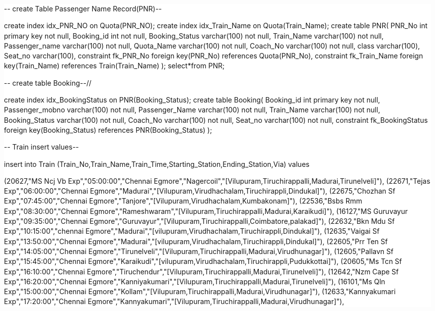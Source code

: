 -- create Table Passenger Name Record(PNR)--

create index idx_PNR_NO on Quota(PNR_NO);
create index idx_Train_Name on Quota(Train_Name);
create table PNR(
PNR_No int primary key not null,
Booking_id int not null,
Booking_Status varchar(100) not null,
Train_Name varchar(100) not null,
Passenger_name varchar(100) not null,
Quota_Name varchar(100) not null,
Coach_No varchar(100) not null,
class varchar(100),
Seat_no varchar(100),
constraint fk_PNR_No foreign key(PNR_No) references Quota(PNR_No),
constraint fk_Train_Name foreign key(Train_Name) references Train(Train_Name)
);
select*from PNR;

-- create table Booking--//


create index idx_BookingStatus on PNR(Booking_Status);
create table Booking(
Booking_id int primary key not null,
Passenger_mobno varchar(100) not null,
Passenger_Name varchar(100) not null,
Train_Name varchar(100) not null,
Booking_Status varchar(100) not null,
Coach_No varchar(100) not null,
Seat_no varchar(100) not null,
constraint fk_BookingStatus foreign key(Booking_Status) references PNR(Booking_Status)
);

-- Train insert values--

insert into Train
               (Train_No,Train_Name,Train_Time,Starting_Station,Ending_Station,Via)
values 

(20627,"MS Ncj Vb Exp","05:00:00","Chennai Egmore","Nagercoil","[Vilupuram,Tiruchirappalli,Madurai,Tirunelveli]"),
(22671,"Tejas Exp","06:00:00","Chennai Egmore","Madurai","[Vilupuram,Virudhachalam,Tiruchirappli,Dindukal]"),
(22675,"Chozhan Sf Exp","07:45:00","Chennai Egmore","Tanjore","[Vilupuram,Virudhachalam,Kumbakonam]"),
(22536,"Bsbs Rmm Exp","08:30:00","Chennai Egmore","Rameshwaram","[Vilupuram,Tiruchirappalli,Madurai,Karaikudi]"),
(16127,"MS Guruvayur Exp","09:35:00","Chennai Egmore","Guruvayur","[Vilupuram,Tiruchirappalli,Coimbatore,palakad]"),
(22632,"Bkn Mdu Sf Exp","10:15:00","chennai Egmore","Madurai","[vilupuram,Virudhachalam,Tiruchirappli,Dindukal]"),
(12635,"Vaigai Sf Exp","13:50:00","Chennai Egmore","Madurai","[vilupuram,Virudhachalam,Tiruchirappli,Dindukal]"),
(22605,"Prr Ten Sf Exp","14:05:00","Chennai Egmore","Tirunelveli","[Vilupuram,Tiruchirappalli,Madurai,Virudhunagar]"),
(12605,"Pallavn Sf Exp","15:45:00","Chennai Egmore","Karaikudi","[vilupuram,Virudhachalam,Tiruchirappli,Pudukkottai]"),
(20605,"Ms Tcn Sf Exp","16:10:00","Chennai Egmore","Tiruchendur","[Vilupuram,Tiruchirappalli,Madurai,Tirunelveli]"),
(12642,"Nzm Cape Sf Exp","16:20:00","Chennai Egmore","Kanniyakumari","[Vilupuram,Tiruchirappalli,Madurai,Tirunelveli]"),
(16101,"Ms Qln Exp","15:00:00","Chennai Egmore","Kollam","[Vilupuram,Tiruchirappalli,Madurai,Virudhunagar]"),
(12633,"Kannyakumari Exp","17:20:00","Chennai Egmore","Kannyakumari","[Vilupuram,Tiruchirappalli,Madurai,Virudhunagar]"),